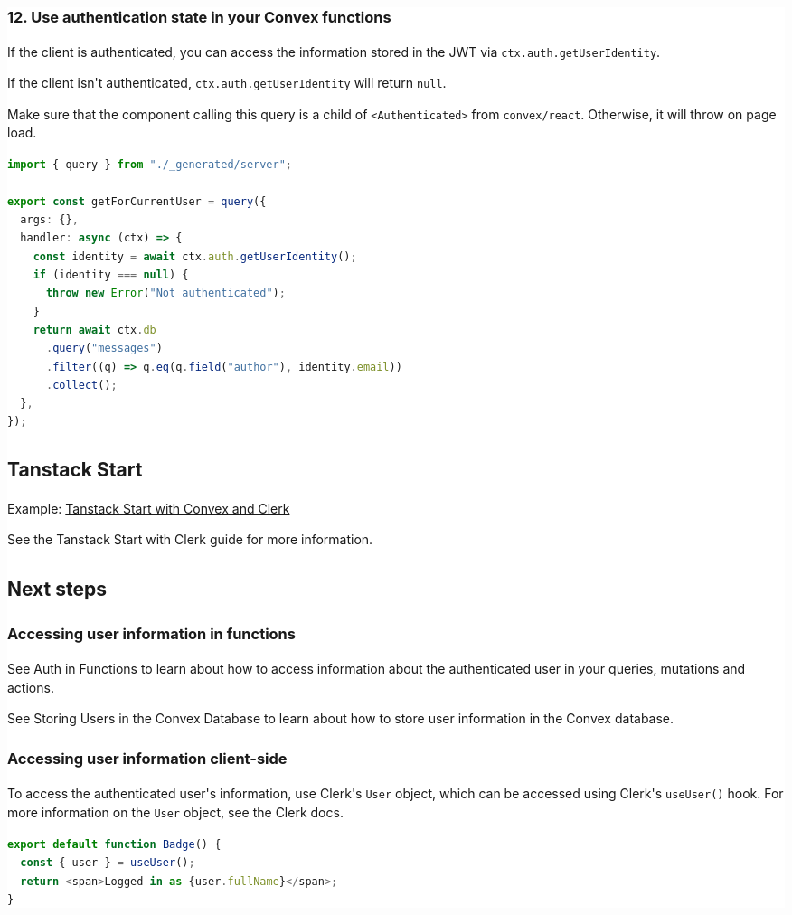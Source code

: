 ### 12. Use authentication state in your Convex functions

If the client is authenticated, you can access the information stored in the JWT via `ctx.auth.getUserIdentity`.

If the client isn't authenticated, `ctx.auth.getUserIdentity` will return `null`.

Make sure that the component calling this query is a child of `<Authenticated>` from `convex/react`. Otherwise, it will throw on page load.

```typescript
import { query } from "./_generated/server";

export const getForCurrentUser = query({
  args: {},
  handler: async (ctx) => {
    const identity = await ctx.auth.getUserIdentity();
    if (identity === null) {
      throw new Error("Not authenticated");
    }
    return await ctx.db
      .query("messages")
      .filter((q) => q.eq(q.field("author"), identity.email))
      .collect();
  },
});
```

## Tanstack Start

Example: [Tanstack Start with Convex and Clerk](https://github.com/get-convex/templates/tree/main/template-tanstack-start)

See the Tanstack Start with Clerk guide for more information.

## Next steps

### Accessing user information in functions

See Auth in Functions to learn about how to access information about the authenticated user in your queries, mutations and actions.

See Storing Users in the Convex Database to learn about how to store user information in the Convex database.

### Accessing user information client-side

To access the authenticated user's information, use Clerk's `User` object, which can be accessed using Clerk's `useUser()` hook. For more information on the `User` object, see the Clerk docs.

```typescript
export default function Badge() {
  const { user } = useUser();
  return <span>Logged in as {user.fullName}</span>;
}
```
